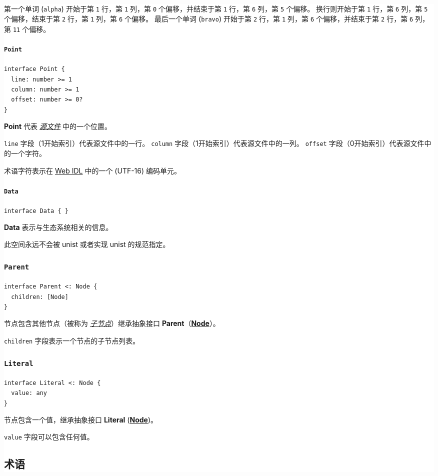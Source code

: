 第一个单词 (`alpha`) 开始于第 `1` 行，第 `1` 列，第 `0` 个偏移，并结束于第 `1` 行，第 `6` 列，第 `5` 个偏移。
换行则开始于第 `1` 行，第 `6` 列，第 `5` 个偏移，结束于第 `2` 行，第 `1` 列，第 `6` 个偏移。
最后一个单词 (`bravo`) 开始于第 `2` 行，第 `1` 列，第 `6` 个偏移，并结束于第 `2` 行，第 `6` 列，第 `11` 个偏移。

#### `Point`

```idl
interface Point {
  line: number >= 1
  column: number >= 1
  offset: number >= 0?
}
```

**Point** 代表 *[源文件][term-file]* 中的一个位置。

`line` 字段（1开始索引）代表源文件中的一行。
`column` 字段（1开始索引）代表源文件中的一列。
`offset` 字段（0开始索引）代表源文件中的一个字符。

术语字符表示在 [Web IDL][webidl] 中的一个 (UTF-16) 编码单元。

#### `Data`

```idl
interface Data { }
```

**Data** 表示与生态系统相关的信息。

此空间永远不会被 unist 或者实现 unist 的规范指定。

### `Parent`

```idl
interface Parent <: Node {
  children: [Node]
}
```

节点包含其他节点（被称为 *[子节点][term-child]*）继承抽象接口 **Parent**（**[Node][dfn-node]**）。

`children` 字段表示一个节点的子节点列表。

### `Literal`

```idl
interface Literal <: Node {
  value: any
}
```

节点包含一个值，继承抽象接口 **Literal** (**[Node][dfn-node]**)。

`value` 字段可以包含任何值。

## 术语


[logo]: https://raw.githubusercontent.com/syntax-tree/unist/367da2e/logo.svg?sanitize=true
[releases]: https://github.com/syntax-tree/unist/releases
[license]: https://creativecommons.org/licenses/by/4.0/
[author]: https://wooorm.com
[release]: https://github.com/syntax-tree/unist/releases/tag/3.0.0
[abstract-vs-concrete-trees]: https://eli.thegreenplace.net/2009/02/16/abstract-vs-concrete-syntax-trees/
[dfn-node]: #node
[dfn-position]: #position
[dfn-point]: #point
[dfn-data]: #data
[term-tree]: #树
[term-preorder]: #前序遍历
[term-postorder]: #后序遍历
[term-child]: #子节点
[term-parent]: #父节点
[term-index]: #索引
[term-sibling]: #兄弟节点
[term-descendant]: #后代
[term-head]: #头节点
[term-tail]: #尾节点
[term-generated]: #被生成节点
[term-type]: #类型
[term-positional-info]: #位置信息
[term-file]: #文件
[traversal]: #遍历树
[traversal-depth]: #深度优先遍历
[list-of-utilities]: #工具集列表
[webidl]: https://webidl.spec.whatwg.org
[json]: https://datatracker.ietf.org/doc/html/rfc7159
[xml]: https://www.w3.org/TR/xml/
[javascript]: https://262.ecma-international.org/9.0/
[hast]: https://github.com/syntax-tree/hast
[xast]: https://github.com/syntax-tree/xast
[nlcst]: https://github.com/syntax-tree/nlcst
[mdast]: https://github.com/syntax-tree/mdast
[unified]: https://github.com/unifiedjs/unified
[remark]: https://github.com/remarkjs/remark
[rehype]: https://github.com/rehypejs/rehype
[retext]: https://github.com/retextjs/retext
[vfile]: https://github.com/vfile/vfile